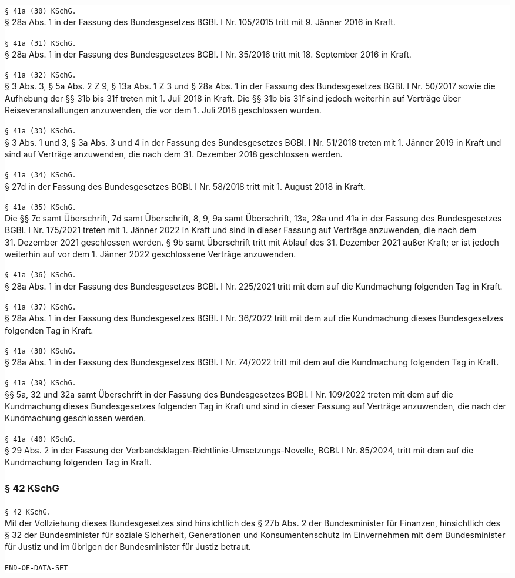 `§ 41a (30) KSchG.`  
§ 28a Abs. 1 in der Fassung des Bundesgesetzes BGBl. I Nr. 105/2015 tritt mit 9. Jänner 2016 in Kraft.

`§ 41a (31) KSchG.`  
§ 28a Abs. 1 in der Fassung des Bundesgesetzes BGBl. I Nr. 35/2016 tritt mit 18. September 2016 in Kraft.

`§ 41a (32) KSchG.`  
§ 3 Abs. 3, § 5a Abs. 2 Z 9, § 13a Abs. 1 Z 3 und § 28a Abs. 1 in der Fassung des Bundesgesetzes BGBl. I Nr. 50/2017 sowie die Aufhebung der §§ 31b bis 31f treten mit 1. Juli 2018 in Kraft. Die §§ 31b bis 31f sind jedoch weiterhin auf Verträge über Reiseveranstaltungen anzuwenden, die vor dem 1. Juli 2018 geschlossen wurden.

`§ 41a (33) KSchG.`  
§ 3 Abs. 1 und 3, § 3a Abs. 3 und 4 in der Fassung des Bundesgesetzes BGBl. I Nr. 51/2018 treten mit 1. Jänner 2019 in Kraft und sind auf Verträge anzuwenden, die nach dem 31. Dezember 2018 geschlossen werden.

`§ 41a (34) KSchG.`  
§ 27d in der Fassung des Bundesgesetzes BGBl. I Nr. 58/2018 tritt mit 1. August 2018 in Kraft.

`§ 41a (35) KSchG.`  
Die §§ 7c samt Überschrift, 7d samt Überschrift, 8, 9, 9a samt Überschrift, 13a, 28a und 41a in der Fassung des Bundesgesetzes BGBl. I Nr. 175/2021 treten mit 1. Jänner 2022 in Kraft und sind in dieser Fassung auf Verträge anzuwenden, die nach dem 31. Dezember 2021 geschlossen werden. § 9b samt Überschrift tritt mit Ablauf des 31. Dezember 2021 außer Kraft; er ist jedoch weiterhin auf vor dem 1. Jänner 2022 geschlossene Verträge anzuwenden.

`§ 41a (36) KSchG.`  
§ 28a Abs. 1 in der Fassung des Bundesgesetzes BGBl. I Nr. 225/2021 tritt mit dem auf die Kundmachung folgenden Tag in Kraft.

`§ 41a (37) KSchG.`  
§ 28a Abs. 1 in der Fassung des Bundesgesetzes BGBl. I Nr. 36/2022 tritt mit dem auf die Kundmachung dieses Bundesgesetzes folgenden Tag in Kraft.

`§ 41a (38) KSchG.`  
§ 28a Abs. 1 in der Fassung des Bundesgesetzes BGBl. I Nr. 74/2022 tritt mit dem auf die Kundmachung folgenden Tag in Kraft.

`§ 41a (39) KSchG.`  
§§ 5a, 32 und 32a samt Überschrift in der Fassung des Bundesgesetzes BGBl. I Nr. 109/2022 treten mit dem auf die Kundmachung dieses Bundesgesetzes folgenden Tag in Kraft und sind in dieser Fassung auf Verträge anzuwenden, die nach der Kundmachung geschlossen werden.

`§ 41a (40) KSchG.`  
§ 29 Abs. 2 in der Fassung der Verbandsklagen-Richtlinie-Umsetzungs-Novelle, BGBl. I Nr. 85/2024, tritt mit dem auf die Kundmachung folgenden Tag in Kraft.

### § 42 KSchG

`§ 42 KSchG.`  
Mit der Vollziehung dieses Bundesgesetzes sind hinsichtlich des § 27b Abs. 2 der Bundesminister für Finanzen, hinsichtlich des § 32 der Bundesminister für soziale Sicherheit, Generationen und Konsumentenschutz im Einvernehmen mit dem Bundesminister für Justiz und im übrigen der Bundesminister für Justiz betraut.

`END-OF-DATA-SET`
